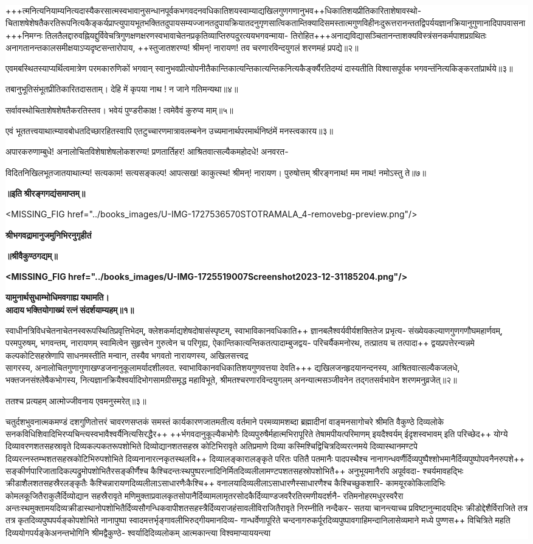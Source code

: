 +++त्मनित्यनियाम्यनित्यदास्यैकरसात्मस्वभावानुसन्धानपूर्वकभगवदनवधिकातिशयस्वाम्याद्यखिलगुणगणानुभव++धिकातिशयप्रीतिकारिताशेषावस्थो-चिताशषेशेषतैकरतिरूपनित्यकैङ्कर्यप्राप्त्युपायभूतभक्तितदुपायसम्यज्जानतदुपायक्रियातदनुगृणसात्विकताम्तिक्यादिसमस्तात्मगुणविहीनःदुरूत्तरानन्ततद्विपर्ययज्ञानक्रियानुगुणानादिपापवासना+++निमग्नः तिलतैलद्दारुवह्नियद्दुर्विवेचत्रिगुणक्षणक्षरणस्वभावाचेतनप्रकृतिव्याप्तिरुपदुरत्ययभगवन्माया- तिरोहित+++अनाद्यविद्यासञ्चितानन्ताशक्यविस्त्रंसनकर्मपाशप्रग्रथितः अनागतानन्तकालसमीक्षयाऽप्यदृष्टसन्तारोपाय, ++स्तुजातशरण्य! श्रीमन्‌! नारायण! तव चरणारविन्दयुगलं शरणमहं प्रपद्ये॥२॥

एवमबस्थितस्याप्यर्थित्वमात्रेण परमकारुणिकों भगवान्‌ स्वानुभवप्रीत्योपनीतैकान्तिकात्यन्तिकात्यन्तिकनित्यकैर्ङ्क्यैरतिदम्यं दास्यतीति विश्वासपूर्वक भगवन्तंनित्यकिङ्करतांप्रार्थये॥३॥

 तबानुभूतिसंभूतप्रीतिकारितदासताम्‌। देहि में कृपया नाथ ! न जाने गतिमन्यथा॥४॥

 सर्वावस्थोचिताशेषशेषतैकरतिस्तव। भवेयं पुण्डरीकाक्ष ! त्वमेवैवं कुरुप्व माम्‌॥५॥

एवं भूततत्त्वयाथात्म्यावबोधतदिच्छारहितस्वापि एतटुच्चारणमात्रावलम्बनेन उच्यमानार्थपरमार्थनिष्ठंमें मनस्त्वकारय॥३॥

अपारकरुणाम्बुधे! अनालोचितविशेषाशेषलोकशरण्य! प्रणतार्तिहर! आश्रितवात्सल्यैकमहोदधे! अनवरत-

विदितनिखिलभूतजातयाथात्म्य! सत्यकाम! सत्यसङ्कल्प! आपत्सख! काकुत्स्थ! श्रीमन्! नारायण। पुरुषोत्तम् श्रीरङ्गनाथ! मम नाथ! नमोऽस्तु ते॥७॥

**॥इति श्रीरङ्गगद्यंसमाप्तम्॥**

<MISSING_FIG href="../books_images/U-IMG-1727536570STOTRAMALA_4-removebg-preview.png"/>

**श्रीभगवद्रामानुजमुनिभिरनुगृहीतं**

**॥श्रीवैकुण्ठगद्यम्॥**

**<MISSING_FIG href="../books_images/U-IMG-1725519007Screenshot2023-12-31185204.png"/>**

**यामुनार्थसुधाम्भोधिमवगाह्य यथामति।  
आदाय भक्तियोगाख्यं रत्नं संदर्शयाम्यहम्॥१॥**

 स्वाधीनत्रिविधचेतनाचेतनस्वरूपस्थितिप्रवृत्तिभेदम्, क्लेशकर्माद्यशेषदोषासंस्पृष्टम्, स्वाभाविकानवधिकाति++ ज्ञानबलैश्वर्यवीर्यशक्तितेज प्रभृत्य- संख्येयकल्याणगुणगणौघमहार्णवम्, परमपुरुषम्, भगवन्तम्, नारायणम् स्वामित्वेन सुहृत्त्वेन गुरुत्वेन च परिगृह्य, ऐकान्तिकात्यन्तिकतत्पादाम्बुजद्वय- परिचर्यैकमनोरथ, तत्प्रातय
च तत्पादा++ द्वयप्रपत्तेरन्यन्नमे कल्पकोटिसहस्रेणापि साधनमस्तीति मन्वान, तस्यैव भगवतो नारायणस्य, अखिलसत्त्वद्र  
सागरस्य, अनालोचितगुणागुणाखण्डजनानुकूलामर्यादशीलवत. स्वाभाविकानवधिकातिशयगुणवत्तया देवति+++ द्यखिलजनहृदयानन्दनस्य, आश्रितवात्सल्यैकजलधे, भक्तजनसंश्लेषैकभोगस्य, नित्यज्ञानक्रियैश्वर्यादिभोगसामग्रीसमृद्ध महाविभूते, श्रीमतश्चरणारविन्दयुगलम् अनन्यात्मसञ्जीवनेन तद्गतसर्वभावेन शरणमनुव्रजेत्॥२॥

 ततश्च प्रत्यहम् आत्मोज्जीवनाय एवमनुस्मरेत्॥३॥

 चतुर्दशभुवनात्मकमण्डं दशगुणितोत्तरं चावरणसप्तकं समस्तं कार्यकारणजातमतीत्य वर्तमाने परमव्यामशब्दा ब्रह्मादीनां वाङ्मनसागोचरे श्रीमति वैकुण्ठे दिव्यलोके सनकविधिशिवादिभिरप्यचिन्त्यस्वभावैश्वर्यैनित्यसिरद्धैर++ ++र्भगवदानुकूल्यैकभोगैः दिव्यपुरुषैर्महात्मभिरापूरिते तेषामपीयत्परिमाणम् इयदैश्वर्यम् ईदृशस्वभावम् इति परिच्छेद++ योग्ये दिव्यावरणशतसहस्रावृते दिव्यकल्पकतरूपशोभिते दिव्योद्यानशतसहस्र कोटिभिरावृते अतिप्रमाणे दिव्या कस्मिश्चिद्विचित्रदिव्यरत्नमये दिव्यास्थानमण्टपे दिव्यरत्नस्तम्भशतसहस्रकोटिभिरुपशोभिते दिव्यनानारत्नकृतस्थलवि++ दिव्यालङ्कारालङ्कृते परितः पतितै पतमानैः पादपस्थैश्च नानागन्धवर्णैर्दिव्यपुष्पैश्शोभमानैर्दिव्यपुष्पोपवनैनरुपशे++ सङ्कीर्णपारिजातादिकल्पद्रुमोपशोभितैरसङ्कीर्णैश्च कैश्चिदन्तःस्थपुष्परत्नादिनिर्मितदिव्यलीलामण्टपशतसहस्रोपशोभितै++ अनुभूयमानैरपि अपूर्ववदा- श्चर्यमावहद्भिः क्रीडाशैलशतसहस्रैरलङ्कृतैः कैश्चिन्नारायणदिव्यलीलाऽसाधारणैःकैश्चि++ वनालयादिव्यलीलाऽसाधारणैस्साधारणैश्च कैश्चिच्छुकशारि- कामयूरकोकिलादिभिः कोमलकूजितैराकुलैर्दिव्योद्यान सहस्रैरावृते मणिमुक्ताप्रवालकृतसोपानैर्दिव्यामलामृतरसोदकैर्दिव्याण्डजवरैरतिरमणीयदर्शनै- रतिमनोहरमधुरस्वरैरा अन्तःस्थमुक्तामयदिव्यक्रीडास्थानोपशोभितैर्दिव्यसौगन्धिकवापीशतसहस्त्रैर्दिव्यराजहंसावलीविराजितैरावृते निरम्नीति नन्दैकर- सतया चानन्त्याच्च प्रविष्टानुन्मादयद्भिः क्रीडोद्देशैर्विराजिते तत्र तत्र कृतदिव्यपुष्पपर्यङ्कोपशोभिते नानापुष्पा स्वादमत्तर्भृङ्गावलीभिरुद्गीयमानदिव्य- गान्धर्वेणापूरिते चन्दनागरुकर्पूरदिव्यपुष्पावगाहिमन्दानिलासेव्यमाने मध्ये पुण्णस++ विचित्रिते महति दिव्ययोगपर्यङ्केअनन्तभोगिनि श्रीमद्वैकुण्ठे- श्वर्यादिदिव्यलोकम् आत्मकान्त्या विश्वमाप्याययन्त्या
